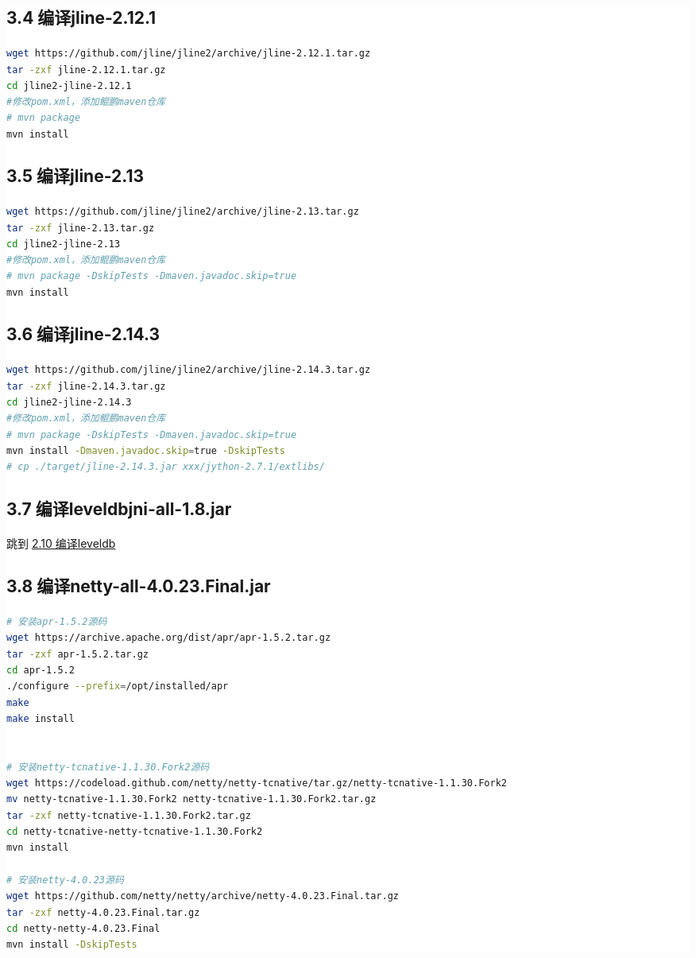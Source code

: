 ## <a id="3.4"></a>3.4 编译jline-2.12.1
```bash
wget https://github.com/jline/jline2/archive/jline-2.12.1.tar.gz
tar -zxf jline-2.12.1.tar.gz
cd jline2-jline-2.12.1
#修改pom.xml，添加鲲鹏maven仓库
# mvn package
mvn install

```

## <a id="3.5"></a>3.5 编译jline-2.13
```bash
wget https://github.com/jline/jline2/archive/jline-2.13.tar.gz
tar -zxf jline-2.13.tar.gz
cd jline2-jline-2.13
#修改pom.xml，添加鲲鹏maven仓库
# mvn package -DskipTests -Dmaven.javadoc.skip=true
mvn install

```

## <a id="3.6"></a>3.6 编译jline-2.14.3
```bash
wget https://github.com/jline/jline2/archive/jline-2.14.3.tar.gz
tar -zxf jline-2.14.3.tar.gz
cd jline2-jline-2.14.3
#修改pom.xml，添加鲲鹏maven仓库
# mvn package -DskipTests -Dmaven.javadoc.skip=true
mvn install -Dmaven.javadoc.skip=true -DskipTests
# cp ./target/jline-2.14.3.jar xxx/jython-2.7.1/extlibs/

```

## <a id="3.7"></a>3.7 编译leveldbjni-all-1.8.jar
跳到 [2.10 编译leveldb](#2.10)

## <a id="3.8"></a>3.8 编译netty-all-4.0.23.Final.jar
```bash
# 安装apr-1.5.2源码
wget https://archive.apache.org/dist/apr/apr-1.5.2.tar.gz
tar -zxf apr-1.5.2.tar.gz
cd apr-1.5.2
./configure --prefix=/opt/installed/apr
make
make install


# 安装netty-tcnative-1.1.30.Fork2源码
wget https://codeload.github.com/netty/netty-tcnative/tar.gz/netty-tcnative-1.1.30.Fork2
mv netty-tcnative-1.1.30.Fork2 netty-tcnative-1.1.30.Fork2.tar.gz
tar -zxf netty-tcnative-1.1.30.Fork2.tar.gz
cd netty-tcnative-netty-tcnative-1.1.30.Fork2
mvn install

# 安装netty-4.0.23源码
wget https://github.com/netty/netty/archive/netty-4.0.23.Final.tar.gz
tar -zxf netty-4.0.23.Final.tar.gz
cd netty-netty-4.0.23.Final
mvn install -DskipTests

```